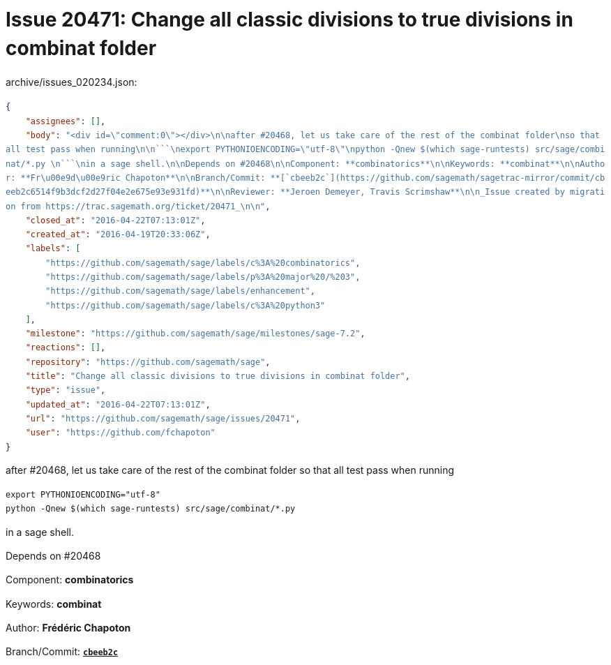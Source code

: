 # Issue 20471: Change all classic divisions to true divisions in combinat folder

archive/issues_020234.json:
```json
{
    "assignees": [],
    "body": "<div id=\"comment:0\"></div>\n\nafter #20468, let us take care of the rest of the combinat folder\nso that all test pass when running\n\n```\nexport PYTHONIOENCODING=\"utf-8\"\npython -Qnew $(which sage-runtests) src/sage/combinat/*.py \n```\nin a sage shell.\n\nDepends on #20468\n\nComponent: **combinatorics**\n\nKeywords: **combinat**\n\nAuthor: **Fr\u00e9d\u00e9ric Chapoton**\n\nBranch/Commit: **[`cbeeb2c`](https://github.com/sagemath/sagetrac-mirror/commit/cbeeb2c6514f9b3dcf2d27f04e2e675e93e931fd)**\n\nReviewer: **Jeroen Demeyer, Travis Scrimshaw**\n\n_Issue created by migration from https://trac.sagemath.org/ticket/20471_\n\n",
    "closed_at": "2016-04-22T07:13:01Z",
    "created_at": "2016-04-19T20:33:06Z",
    "labels": [
        "https://github.com/sagemath/sage/labels/c%3A%20combinatorics",
        "https://github.com/sagemath/sage/labels/p%3A%20major%20/%203",
        "https://github.com/sagemath/sage/labels/enhancement",
        "https://github.com/sagemath/sage/labels/c%3A%20python3"
    ],
    "milestone": "https://github.com/sagemath/sage/milestones/sage-7.2",
    "reactions": [],
    "repository": "https://github.com/sagemath/sage",
    "title": "Change all classic divisions to true divisions in combinat folder",
    "type": "issue",
    "updated_at": "2016-04-22T07:13:01Z",
    "url": "https://github.com/sagemath/sage/issues/20471",
    "user": "https://github.com/fchapoton"
}
```
<div id="comment:0"></div>

after #20468, let us take care of the rest of the combinat folder
so that all test pass when running

```
export PYTHONIOENCODING="utf-8"
python -Qnew $(which sage-runtests) src/sage/combinat/*.py 
```
in a sage shell.

Depends on #20468

Component: **combinatorics**

Keywords: **combinat**

Author: **Frédéric Chapoton**

Branch/Commit: **[`cbeeb2c`](https://github.com/sagemath/sagetrac-mirror/commit/cbeeb2c6514f9b3dcf2d27f04e2e675e93e931fd)**
